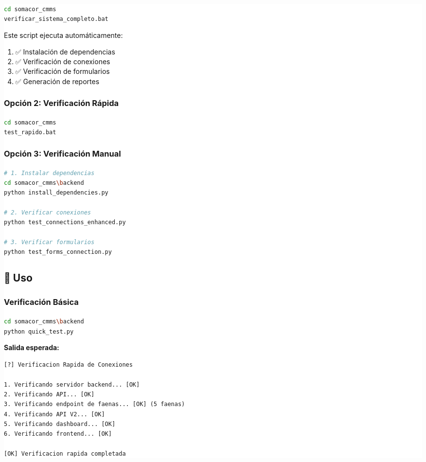 ```bash
cd somacor_cmms
verificar_sistema_completo.bat
```

Este script ejecuta automáticamente:
1. ✅ Instalación de dependencias
2. ✅ Verificación de conexiones
3. ✅ Verificación de formularios
4. ✅ Generación de reportes

### Opción 2: Verificación Rápida

```bash
cd somacor_cmms
test_rapido.bat
```

### Opción 3: Verificación Manual

```bash
# 1. Instalar dependencias
cd somacor_cmms\backend
python install_dependencies.py

# 2. Verificar conexiones
python test_connections_enhanced.py

# 3. Verificar formularios
python test_forms_connection.py
```

## 📖 Uso

### Verificación Básica

```bash
cd somacor_cmms\backend
python quick_test.py
```

**Salida esperada:**
```
[?] Verificacion Rapida de Conexiones

1. Verificando servidor backend... [OK]
2. Verificando API... [OK]
3. Verificando endpoint de faenas... [OK] (5 faenas)
4. Verificando API V2... [OK]
5. Verificando dashboard... [OK]
6. Verificando frontend... [OK]

[OK] Verificacion rapida completada
```
